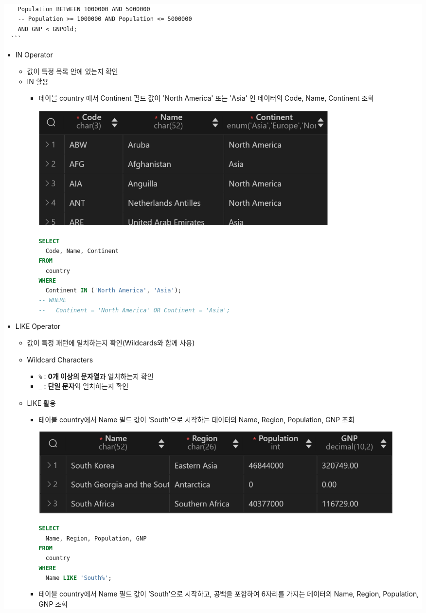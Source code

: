         Population BETWEEN 1000000 AND 5000000
        -- Population >= 1000000 AND Population <= 5000000
        AND GNP < GNPOld;
      ```

- IN Operator
  - 값이 특정 목록 안에 있는지 확인
  - IN 활용
    - 테이블 country 에서 Continent 필드 값이 'North America' 또는 'Asia' 인 데이터의 Code, Name, Continent 조회

      ![alt text](image-64.png)
      ```SQL
      SELECT
        Code, Name, Continent
      FROM
        country
      WHERE
        Continent IN ('North America', 'Asia');
      -- WHERE
      --   Continent = 'North America' OR Continent = 'Asia';
      ```

- LIKE Operator
  - 값이 특정 패턴에 일치하는지 확인(Wildcards와 함께 사용)

  - Wildcard Characters
    - `%` : **0개 이상의 문자열**과 일치하는지 확인
    - `_` : **단일 문자**와 일치하는지 확인
  
  - LIKE 활용
    - 테이블 country에서 Name 필드 값이 ‘South’으로 시작하는 데이터의 Name, Region, Population, GNP 조회

      ![alt text](image-65.png)
      ```SQL
      SELECT 
        Name, Region, Population, GNP
      FROM 
        country
      WHERE
        Name LIKE 'South%';
      ```
    - 테이블 country에서 Name 필드 값이 ‘South’으로 시작하고, 공백을 포함하여 6자리를 가지는 데이터의 Name, Region, Population, GNP 조회
